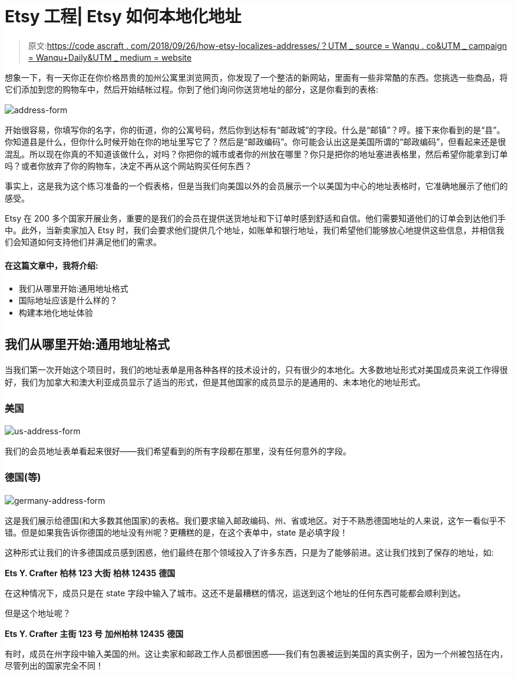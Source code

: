 # Etsy 工程| Etsy 如何本地化地址

> 原文:[https://code ascraft . com/2018/09/26/how-etsy-localizes-addresses/？UTM _ source = Wanqu . co&UTM _ campaign = Wanqu+Daily&UTM _ medium = website](https://codeascraft.com/2018/09/26/how-etsy-localizes-addresses/?utm_source=wanqu.co&utm_campaign=Wanqu+Daily&utm_medium=website)

想象一下，有一天你正在你价格昂贵的加州公寓里浏览网页，你发现了一个整洁的新网站，里面有一些非常酷的东西。您挑选一些商品，将它们添加到您的购物车中，然后开始结帐过程。你到了他们询问你送货地址的部分，这是你看到的表格:

![address-form](../Images/7f1b358802763d2cabeb3ea9c4315c81.png "address-form")

开始很容易，你填写你的名字，你的街道，你的公寓号码，然后你到达标有“邮政城”的字段。什么是“邮镇”？哼。接下来你看到的是“县”。你知道县是什么，但你什么时候开始在你的地址里写它了？然后是“邮政编码”。你可能会认出这是美国所谓的“邮政编码”，但看起来还是很混乱。所以现在你真的不知道该做什么，对吗？你把你的城市或者你的州放在哪里？你只是把你的地址塞进表格里，然后希望你能拿到订单吗？或者你放弃了你的购物车，决定不再从这个网站购买任何东西？

事实上，这是我为这个练习准备的一个假表格，但是当我们向美国以外的会员展示一个以美国为中心的地址表格时，它准确地展示了他们的感受。

Etsy 在 200 多个国家开展业务，重要的是我们的会员在提供送货地址和下订单时感到舒适和自信。他们需要知道他们的订单会到达他们手中。此外，当新卖家加入 Etsy 时，我们会要求他们提供几个地址，如账单和银行地址，我们希望他们能够放心地提供这些信息，并相信我们会知道如何支持他们并满足他们的需求。

#### 在这篇文章中，我将介绍:

*   我们从哪里开始:通用地址格式
*   国际地址应该是什么样的？
*   构建本地化地址体验

## 我们从哪里开始:通用地址格式

当我们第一次开始这个项目时，我们的地址表单是用各种各样的技术设计的，只有很少的本地化。大多数地址形式对美国成员来说工作得很好，我们为加拿大和澳大利亚成员显示了适当的形式，但是其他国家的成员显示的是通用的、未本地化的地址形式。

### 美国

![us-address-form](../Images/889dfae32ee9878f4886bd4ec89a5331.png "us-address-form")

我们的会员地址表单看起来很好——我们希望看到的所有字段都在那里，没有任何意外的字段。

### 德国(等)

![germany-address-form](../Images/2948100a519384d1e29f26f574a6a558.png "germany-address-form")

这是我们展示给德国(和大多数其他国家)的表格。我们要求输入邮政编码、州、省或地区。对于不熟悉德国地址的人来说，这乍一看似乎不错。但是如果我告诉你德国的地址没有州呢？更糟糕的是，在这个表单中，state 是必填字段！

这种形式让我们的许多德国成员感到困惑，他们最终在那个领域投入了许多东西，只是为了能够前进。这让我们找到了保存的地址，如:

**Ets Y. Crafter** **柏林 123 大街** **柏林 12435** **德国**

在这种情况下，成员只是在 state 字段中输入了城市。这还不是最糟糕的情况，运送到这个地址的任何东西可能都会顺利到达。

但是这个地址呢？

**Ets Y. Crafter** **主街 123 号** **加州柏林 12435** **德国**

有时，成员在州字段中输入美国的州。这让卖家和邮政工作人员都很困惑——我们有包裹被运到美国的真实例子，因为一个州被包括在内，尽管列出的国家完全不同！
